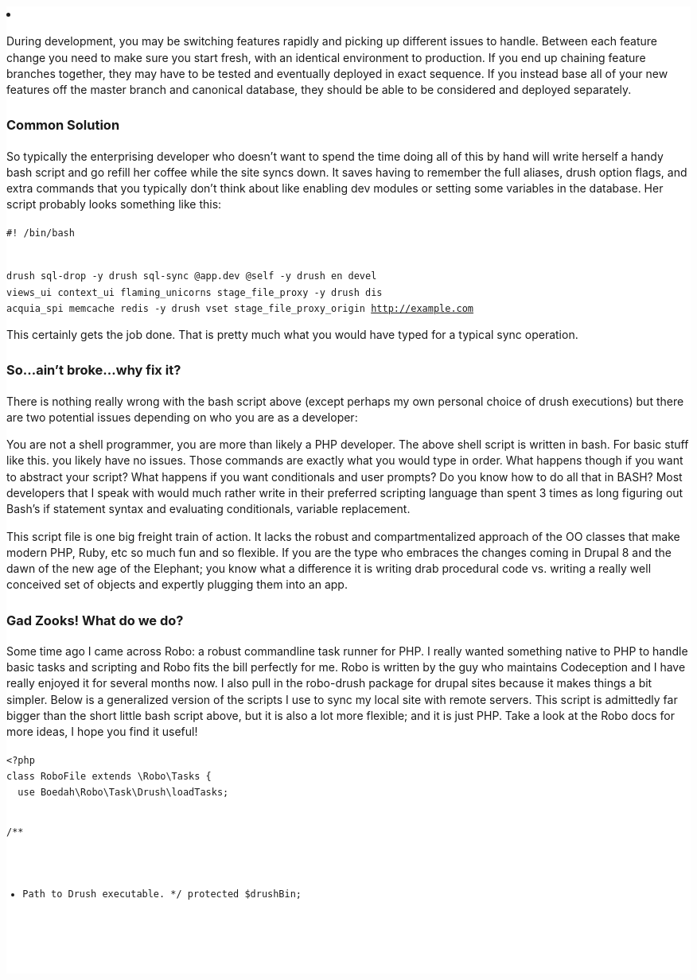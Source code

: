 <li><p>During development, you may be switching features rapidly and picking up different issues to handle. Between each feature change you need to make sure you start fresh, with an identical environment to production. If you end up chaining feature branches together, they may have to be tested and eventually deployed in exact sequence. If you instead base all of your new features off the master branch and canonical database, they should be able to be considered and deployed separately.</p></li>
</ol>
<h3 id="common-solution">Common Solution</h3>
<p>So typically the enterprising developer who doesn&rsquo;t want to spend the time doing all of this by hand will write herself a handy bash script and go refill her coffee while the site syncs down. It saves having to remember the full aliases, drush option flags, and extra commands that you typically don&rsquo;t think about like enabling dev modules or setting some variables in the database. Her script probably looks something like this:</p>
<pre><code class="language-sh">#! /bin/bash

drush sql-drop -y
drush sql-sync @app.dev @self -y
drush en devel views_ui context_ui flaming_unicorns stage_file_proxy -y
drush dis acquia_spi memcache redis -y
drush vset stage_file_proxy_origin http://example.com
</code></pre>
<p>This certainly gets the job done. That is pretty much what you would have typed for a typical sync operation.</p>
<h3 id="so-ain-t-broke-why-fix-it">So&hellip;ain&rsquo;t broke&hellip;why fix it?</h3>
<p>There is nothing really wrong with the bash script above (except perhaps my own personal choice of drush executions) but there are two potential issues depending on who you are as a developer:</p>
<p>You are not a shell programmer, you are more than likely a PHP developer. The above shell script is written in bash. For basic stuff like this. you likely have no issues. Those commands are exactly what you would type in order. What happens though if you want to abstract your script? What happens if you want conditionals and user prompts? Do you know how to do all that in BASH? Most developers that I speak with would much rather write in their preferred scripting language than spent 3 times as long figuring out Bash&rsquo;s if statement syntax and evaluating conditionals, variable replacement.</p>
<p>This script file is one big freight train of action. It lacks the robust and compartmentalized approach of the OO classes that make modern PHP, Ruby, etc so much fun and so flexible. If you are the type who embraces the changes coming in Drupal 8 and the dawn of the new age of the Elephant; you know what a difference it is writing drab procedural code vs. writing a really well conceived set of objects and expertly plugging them into an app.</p>
<h3 id="gad-zooks-what-do-we-do">Gad Zooks! What do we do?</h3>
<p>Some time ago I came across Robo: a robust commandline task runner for PHP. I really wanted something native to PHP to handle basic tasks and scripting and Robo fits the bill perfectly for me. Robo is written by the guy who maintains Codeception and I have really enjoyed it for several months now. I also pull in the robo-drush package for drupal sites because it makes things a bit simpler. Below is a generalized version of the scripts I use to sync my local site with remote servers. This script is admittedly far bigger than the short little bash script above, but it is also a lot more flexible; and it is just PHP. Take a look at the Robo docs for more ideas, I hope you find it useful!</p>
<pre><code class="language-php">&lt;?php
class RoboFile extends \Robo\Tasks {
  use Boedah\Robo\Task\Drush\loadTasks;

  /**
   * Path to Drush executable.
   */
  protected $drushBin;
